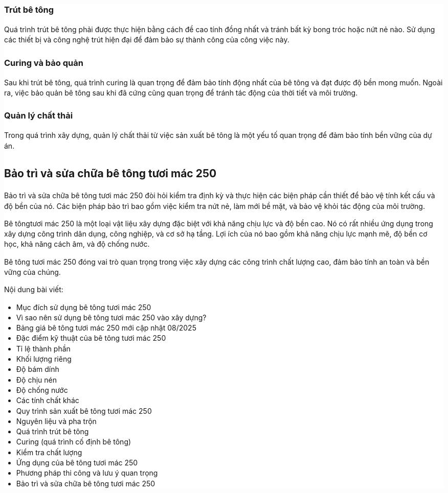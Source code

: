 ### Trút bê tông

Quá trình trút bê tông phải được thực hiện bằng cách đề cao tính đồng nhất và tránh bất kỳ bong tróc hoặc nứt nẻ nào. Sử dụng các thiết bị và công nghệ trút hiện đại để đảm bảo sự thành công của công việc này.

### Curing và bảo quản

Sau khi trút bê tông, quá trình curing là quan trọng để đảm bảo tính động nhất của bê tông và đạt được độ bền mong muốn. Ngoài ra, việc bảo quản bê tông sau khi đã cứng cũng quan trọng để tránh tác động của thời tiết và môi trường.

### Quản lý chất thải

Trong quá trình xây dựng, quản lý chất thải từ việc sản xuất bê tông là một yếu tố quan trọng để đảm bảo tính bền vững của dự án.

## Bảo trì và sửa chữa bê tông tươi mác 250

Bảo trì và sửa chữa bê tông tươi mác 250 đòi hỏi kiểm tra định kỳ và thực hiện các biện pháp cần thiết để bảo vệ tính kết cấu và độ bền của nó. Các biện pháp bảo trì bao gồm việc kiểm tra nứt nẻ, làm mới bề mặt, và bảo vệ khỏi tác động của môi trường.

Bê tôngtươi mác 250 là một loại vật liệu xây dựng đặc biệt với khả năng chịu lực và độ bền cao. Nó có rất nhiều ứng dụng trong xây dựng công trình dân dụng, công nghiệp, và cơ sở hạ tầng. Lợi ích của nó bao gồm khả năng chịu lực mạnh mẽ, độ bền cơ học, khả năng cách âm, và độ chống nước.

Bê tông tươi mác 250 đóng vai trò quan trọng trong việc xây dựng các công trình chất lượng cao, đảm bảo tính an toàn và bền vững của chúng.

Nội dung bài viết:
- Mục đích sử dụng bê tông tươi mác 250
- Vì sao nên sử dụng bê tông tươi mác 250 vào xây dựng?
- Bảng giá bê tông tươi mác 250 mới cập nhật 08/2025
- Đặc điểm kỹ thuật của bê tông tươi mác 250
- Tỉ lệ thành phần
- Khối lượng riêng
- Độ bám dính
- Độ chịu nén
- Độ chống nước
- Các tính chất khác
- Quy trình sản xuất bê tông tươi mác 250
- Nguyên liệu và pha trộn
- Quá trình trút bê tông
- Curing (quá trình cố định bê tông)
- Kiểm tra chất lượng
- Ứng dụng của bê tông tươi mác 250
- Phương pháp thi công và lưu ý quan trọng
- Bảo trì và sửa chữa bê tông tươi mác 250